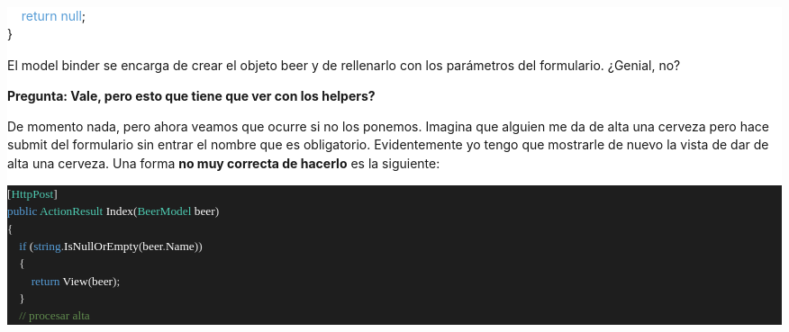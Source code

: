   <p style="margin: 0px">
    &#160;&#160;&#160; <span style="color: #569cd6">return</span> <span style="color: #569cd6">null</span>;
  </p>
  
  <p style="margin: 0px">
    }
  </p></p>
</div>

El model binder se encarga de crear el objeto beer y de rellenarlo con los parámetros del formulario. ¿Genial, no?

**Pregunta: Vale, pero esto que tiene que ver con los helpers?**

De momento nada, pero ahora veamos que ocurre si no los ponemos. Imagina que alguien me da de alta una cerveza pero hace submit del formulario sin entrar el nombre que es obligatorio. Evidentemente yo tengo que mostrarle de nuevo la vista de dar de alta una cerveza. Una forma **no muy correcta de hacerlo** es la siguiente:

<div style="font-size: 10pt; font-family: consolas; background: #1e1e1e; color: #dcdcdc">
  <p style="margin: 0px">
    [<span style="color: #4ec9b0">HttpPost</span>]
  </p>
  
  <p style="margin: 0px">
    <span style="color: #569cd6">public</span> <span style="color: #4ec9b0">ActionResult</span> <span style="color: white">Index</span>(<span style="color: #4ec9b0">BeerModel</span> <span style="color: white">beer</span>)
  </p>
  
  <p style="margin: 0px">
    {
  </p>
  
  <p style="margin: 0px">
    &#160;&#160;&#160; <span style="color: #569cd6">if</span> (<span style="color: #569cd6">string</span><span style="color: #b4b4b4">.</span><span style="color: white">IsNullOrEmpty</span>(<span style="color: white">beer</span><span style="color: #b4b4b4">.</span><span style="color: white">Name</span>))
  </p>
  
  <p style="margin: 0px">
    &#160;&#160;&#160; {
  </p>
  
  <p style="margin: 0px">
    &#160;&#160;&#160;&#160;&#160;&#160;&#160; <span style="color: #569cd6">return</span> <span style="color: white">View</span>(<span style="color: white">beer</span>);
  </p>
  
  <p style="margin: 0px">
    &#160;&#160;&#160; }
  </p>
  
  <p style="margin: 0px">
    &#160;&#160;&#160; <span style="color: #608b4e">// procesar alta</span>
  </p>
  